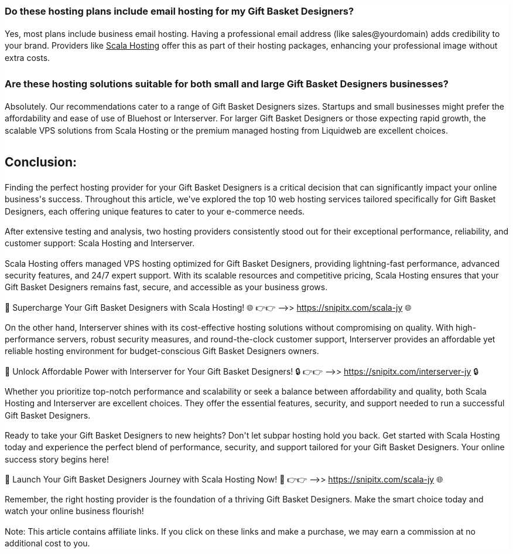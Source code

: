### Do these hosting plans include email hosting for my Gift Basket Designers? 
Yes, most plans include business email hosting. Having a professional email address (like sales@yourdomain) adds credibility to your brand. Providers like [Scala Hosting](https://snipitx.com/scala-jy) offer this as part of their hosting packages, enhancing your professional image without extra costs.

### Are these hosting solutions suitable for both small and large Gift Basket Designers businesses? 
Absolutely. Our recommendations cater to a range of Gift Basket Designers sizes. Startups and small businesses might prefer the affordability and ease of use of Bluehost or Interserver. For larger Gift Basket Designers or those expecting rapid growth, the scalable VPS solutions from Scala Hosting or the premium managed hosting from Liquidweb are excellent choices.

## Conclusion:

Finding the perfect hosting provider for your Gift Basket Designers is a critical decision that can significantly impact your online business's success. Throughout this article, we've explored the top 10 web hosting services tailored specifically for Gift Basket Designers, each offering unique features to cater to your e-commerce needs.

After extensive testing and analysis, two hosting providers consistently stood out for their exceptional performance, reliability, and customer support: Scala Hosting and Interserver.

Scala Hosting offers managed VPS hosting optimized for Gift Basket Designers, providing lightning-fast performance, advanced security features, and 24/7 expert support. With its scalable resources and competitive pricing, Scala Hosting ensures that your Gift Basket Designers remains fast, secure, and accessible as your business grows.

🚀 Supercharge Your Gift Basket Designers with Scala Hosting! 🌐
👉👉 -->> https://snipitx.com/scala-jy 🌐

On the other hand, Interserver shines with its cost-effective hosting solutions without compromising on quality. With high-performance servers, robust security measures, and round-the-clock customer support, Interserver provides an affordable yet reliable hosting environment for budget-conscious Gift Basket Designers owners.

💸 Unlock Affordable Power with Interserver for Your Gift Basket Designers! 🔒
👉👉 -->> https://snipitx.com/interserver-jy 🔒

Whether you prioritize top-notch performance and scalability or seek a balance between affordability and quality, both Scala Hosting and Interserver are excellent choices. They offer the essential features, security, and support needed to run a successful Gift Basket Designers.

Ready to take your Gift Basket Designers to new heights? Don't let subpar hosting hold you back. Get started with Scala Hosting today and experience the perfect blend of performance, security, and support tailored for your Gift Basket Designers. Your online success story begins here!

🚀 Launch Your Gift Basket Designers Journey with Scala Hosting Now! 🌟
👉👉 -->> https://snipitx.com/scala-jy 🌐

Remember, the right hosting provider is the foundation of a thriving Gift Basket Designers. Make the smart choice today and watch your online business flourish!

Note: This article contains affiliate links. If you click on these links and make a purchase, we may earn a commission at no additional cost to you.